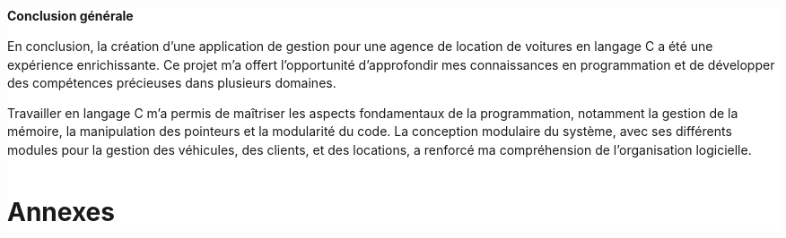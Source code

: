 **Conclusion générale**

En conclusion, la création d’une application de gestion pour une agence de location de voitures en langage C a été une expérience enrichissante. Ce projet m’a offert l’opportunité d’approfondir mes connaissances en programmation et de développer des compétences précieuses dans plusieurs domaines.

Travailler en langage C m’a permis de maîtriser les aspects fondamentaux de la programmation, notamment la gestion de la mémoire, la manipulation des pointeurs et la modularité du code. La conception modulaire du système, avec ses différents modules pour la gestion des véhicules, des clients, et des locations, a renforcé ma compréhension de l’organisation logicielle.








# <a name="annexes"></a><a name="_bookmark51"></a>**Annexes**

[ref1]: Aspose.Words.5ea7dd9a-2e8c-4dda-9a21-72bfc151e25a.001.png
[ref2]: Aspose.Words.5ea7dd9a-2e8c-4dda-9a21-72bfc151e25a.003.png
